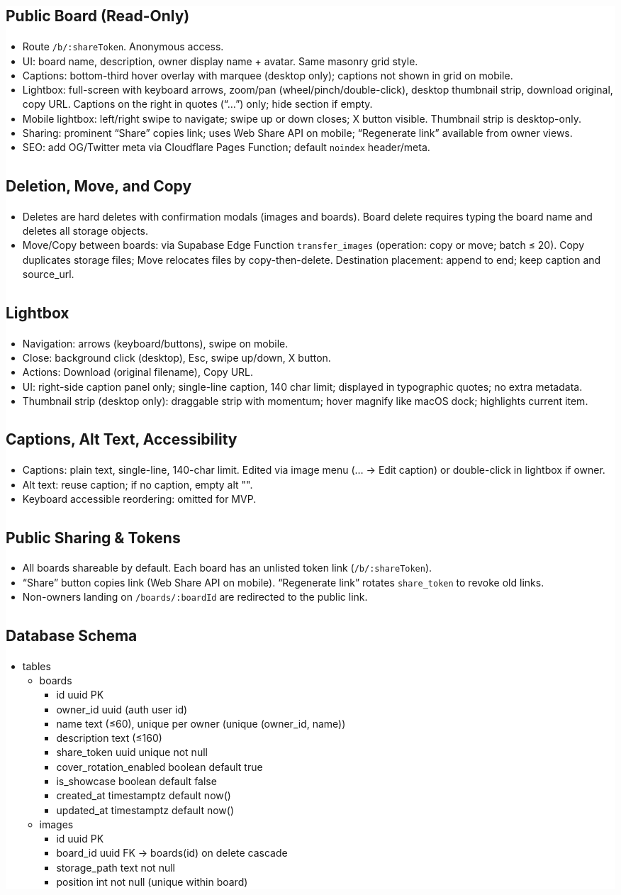 ## Public Board (Read-Only)
- Route `/b/:shareToken`. Anonymous access.
- UI: board name, description, owner display name + avatar. Same masonry grid style.
- Captions: bottom-third hover overlay with marquee (desktop only); captions not shown in grid on mobile.
- Lightbox: full-screen with keyboard arrows, zoom/pan (wheel/pinch/double-click), desktop thumbnail strip, download original, copy URL. Captions on the right in quotes (“…”) only; hide section if empty.
- Mobile lightbox: left/right swipe to navigate; swipe up or down closes; X button visible. Thumbnail strip is desktop-only.
- Sharing: prominent “Share” copies link; uses Web Share API on mobile; “Regenerate link” available from owner views.
- SEO: add OG/Twitter meta via Cloudflare Pages Function; default `noindex` header/meta.

## Deletion, Move, and Copy
- Deletes are hard deletes with confirmation modals (images and boards). Board delete requires typing the board name and deletes all storage objects.
- Move/Copy between boards: via Supabase Edge Function `transfer_images` (operation: copy or move; batch ≤ 20). Copy duplicates storage files; Move relocates files by copy-then-delete. Destination placement: append to end; keep caption and source_url.

## Lightbox
- Navigation: arrows (keyboard/buttons), swipe on mobile.
- Close: background click (desktop), Esc, swipe up/down, X button.
- Actions: Download (original filename), Copy URL.
- UI: right-side caption panel only; single-line caption, 140 char limit; displayed in typographic quotes; no extra metadata.
- Thumbnail strip (desktop only): draggable strip with momentum; hover magnify like macOS dock; highlights current item.

## Captions, Alt Text, Accessibility
- Captions: plain text, single-line, 140-char limit. Edited via image menu (… → Edit caption) or double-click in lightbox if owner.
- Alt text: reuse caption; if no caption, empty alt "".
- Keyboard accessible reordering: omitted for MVP.

## Public Sharing & Tokens
- All boards shareable by default. Each board has an unlisted token link (`/b/:shareToken`).
- “Share” button copies link (Web Share API on mobile). “Regenerate link” rotates `share_token` to revoke old links.
- Non-owners landing on `/boards/:boardId` are redirected to the public link.

## Database Schema
- tables
  - boards
    - id uuid PK
    - owner_id uuid (auth user id)
    - name text (≤60), unique per owner (unique (owner_id, name))
    - description text (≤160)
    - share_token uuid unique not null
    - cover_rotation_enabled boolean default true
    - is_showcase boolean default false
    - created_at timestamptz default now()
    - updated_at timestamptz default now()
  - images
    - id uuid PK
    - board_id uuid FK → boards(id) on delete cascade
    - storage_path text not null
    - position int not null (unique within board)